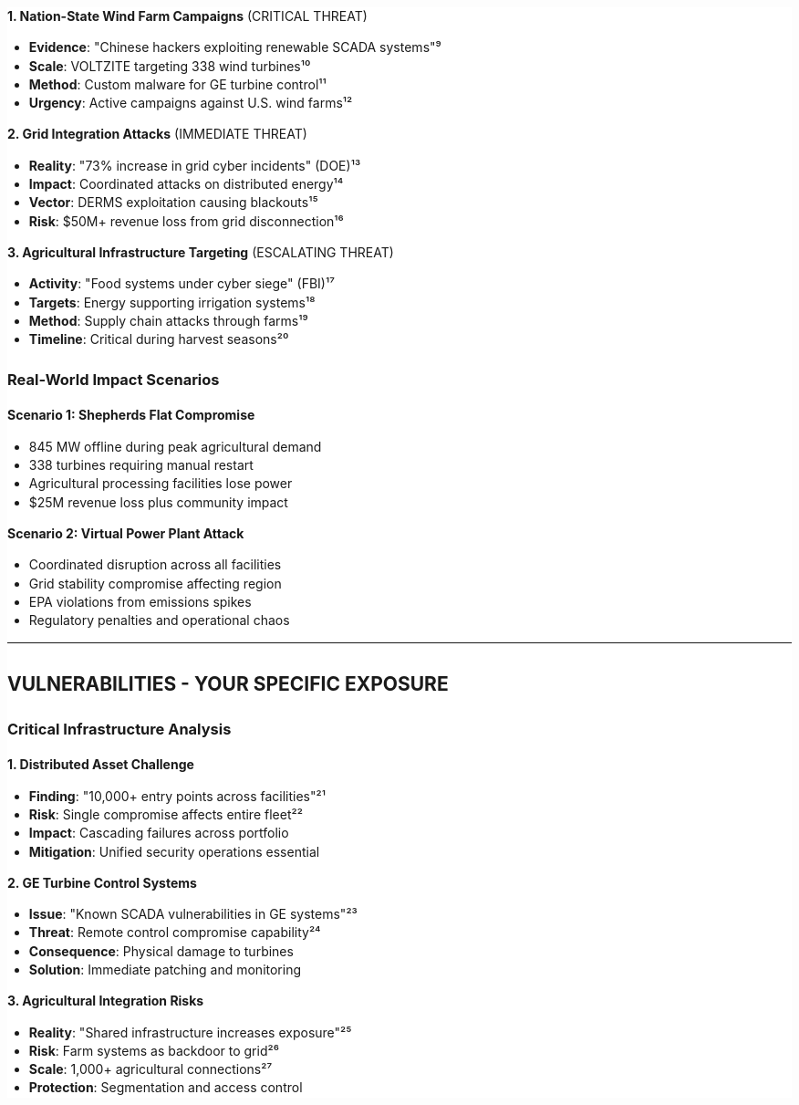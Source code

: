 **1. Nation-State Wind Farm Campaigns** (CRITICAL THREAT)
- **Evidence**: "Chinese hackers exploiting renewable SCADA systems"⁹
- **Scale**: VOLTZITE targeting 338 wind turbines¹⁰
- **Method**: Custom malware for GE turbine control¹¹
- **Urgency**: Active campaigns against U.S. wind farms¹²

**2. Grid Integration Attacks** (IMMEDIATE THREAT)
- **Reality**: "73% increase in grid cyber incidents" (DOE)¹³
- **Impact**: Coordinated attacks on distributed energy¹⁴
- **Vector**: DERMS exploitation causing blackouts¹⁵
- **Risk**: $50M+ revenue loss from grid disconnection¹⁶

**3. Agricultural Infrastructure Targeting** (ESCALATING THREAT)
- **Activity**: "Food systems under cyber siege" (FBI)¹⁷
- **Targets**: Energy supporting irrigation systems¹⁸
- **Method**: Supply chain attacks through farms¹⁹
- **Timeline**: Critical during harvest seasons²⁰

### Real-World Impact Scenarios

**Scenario 1: Shepherds Flat Compromise**
- 845 MW offline during peak agricultural demand
- 338 turbines requiring manual restart
- Agricultural processing facilities lose power
- $25M revenue loss plus community impact

**Scenario 2: Virtual Power Plant Attack**
- Coordinated disruption across all facilities
- Grid stability compromise affecting region
- EPA violations from emissions spikes
- Regulatory penalties and operational chaos

---

## VULNERABILITIES - YOUR SPECIFIC EXPOSURE

### Critical Infrastructure Analysis

**1. Distributed Asset Challenge**
- **Finding**: "10,000+ entry points across facilities"²¹
- **Risk**: Single compromise affects entire fleet²²
- **Impact**: Cascading failures across portfolio
- **Mitigation**: Unified security operations essential

**2. GE Turbine Control Systems**
- **Issue**: "Known SCADA vulnerabilities in GE systems"²³
- **Threat**: Remote control compromise capability²⁴
- **Consequence**: Physical damage to turbines
- **Solution**: Immediate patching and monitoring

**3. Agricultural Integration Risks**
- **Reality**: "Shared infrastructure increases exposure"²⁵
- **Risk**: Farm systems as backdoor to grid²⁶
- **Scale**: 1,000+ agricultural connections²⁷
- **Protection**: Segmentation and access control
